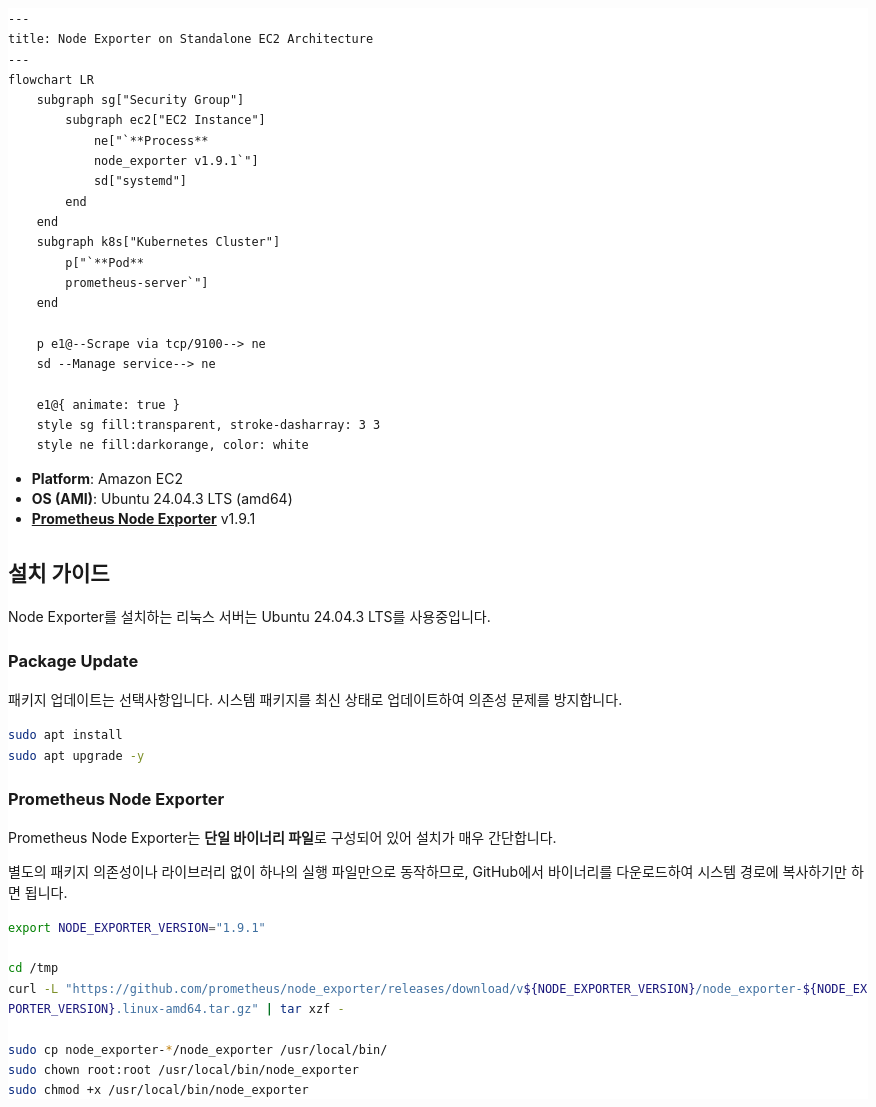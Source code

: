 ```mermaid
---
title: Node Exporter on Standalone EC2 Architecture
---
flowchart LR
    subgraph sg["Security Group"]
        subgraph ec2["EC2 Instance"]
            ne["`**Process**
            node_exporter v1.9.1`"]
            sd["systemd"]
        end
    end
    subgraph k8s["Kubernetes Cluster"]
        p["`**Pod**
        prometheus-server`"]
    end

    p e1@--Scrape via tcp/9100--> ne
    sd --Manage service--> ne

    e1@{ animate: true }
    style sg fill:transparent, stroke-dasharray: 3 3
    style ne fill:darkorange, color: white
```

- **Platform**: Amazon EC2
- **OS (AMI)**: Ubuntu 24.04.3 LTS (amd64)
- [**Prometheus Node Exporter**](https://github.com/prometheus/node_exporter/releases) v1.9.1

## 설치 가이드

Node Exporter를 설치하는 리눅스 서버는 Ubuntu 24.04.3 LTS를 사용중입니다.

### Package Update

패키지 업데이트는 선택사항입니다. 시스템 패키지를 최신 상태로 업데이트하여 의존성 문제를 방지합니다.

```bash
sudo apt install
sudo apt upgrade -y
```

### Prometheus Node Exporter

Prometheus Node Exporter는 **단일 바이너리 파일**로 구성되어 있어 설치가 매우 간단합니다.

별도의 패키지 의존성이나 라이브러리 없이 하나의 실행 파일만으로 동작하므로, GitHub에서 바이너리를 다운로드하여 시스템 경로에 복사하기만 하면 됩니다.

```bash
export NODE_EXPORTER_VERSION="1.9.1"

cd /tmp
curl -L "https://github.com/prometheus/node_exporter/releases/download/v${NODE_EXPORTER_VERSION}/node_exporter-${NODE_EXPORTER_VERSION}.linux-amd64.tar.gz" | tar xzf -

sudo cp node_exporter-*/node_exporter /usr/local/bin/
sudo chown root:root /usr/local/bin/node_exporter
sudo chmod +x /usr/local/bin/node_exporter
```
